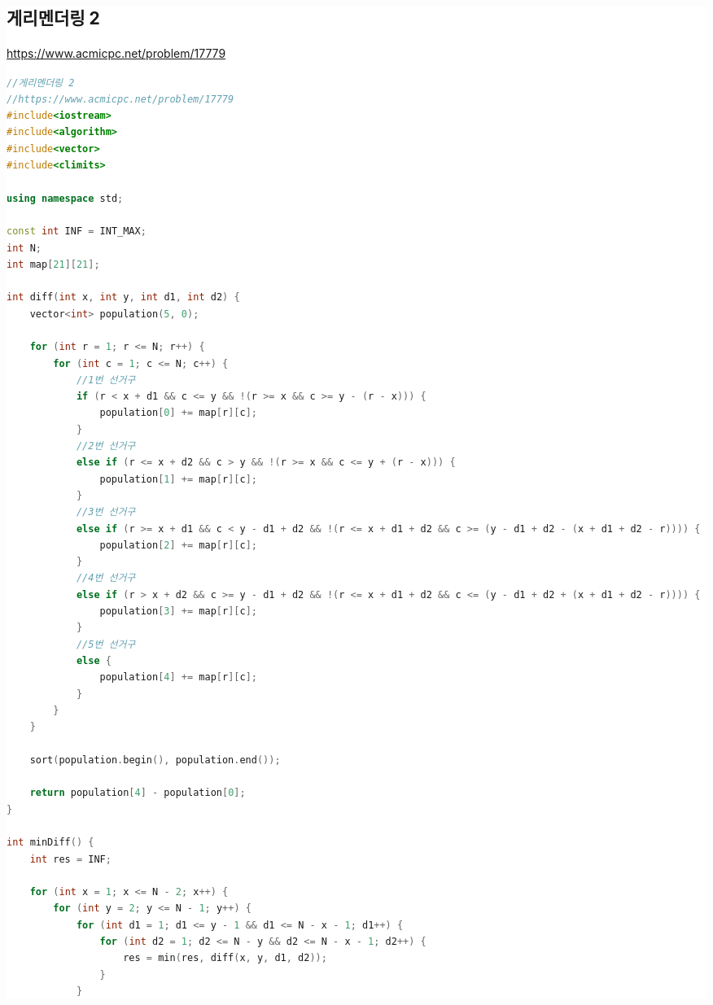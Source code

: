 

## 게리멘더링 2

https://www.acmicpc.net/problem/17779
```c++
//게리멘더링 2
//https://www.acmicpc.net/problem/17779
#include<iostream>
#include<algorithm>
#include<vector>
#include<climits>

using namespace std;

const int INF = INT_MAX;
int N;
int map[21][21];

int diff(int x, int y, int d1, int d2) {
	vector<int> population(5, 0);

	for (int r = 1; r <= N; r++) {
		for (int c = 1; c <= N; c++) {
			//1번 선거구
			if (r < x + d1 && c <= y && !(r >= x && c >= y - (r - x))) {
				population[0] += map[r][c];
			}
			//2번 선거구
			else if (r <= x + d2 && c > y && !(r >= x && c <= y + (r - x))) {
				population[1] += map[r][c];
			}
			//3번 선거구
			else if (r >= x + d1 && c < y - d1 + d2 && !(r <= x + d1 + d2 && c >= (y - d1 + d2 - (x + d1 + d2 - r)))) {
				population[2] += map[r][c];
			}
			//4번 선거구
			else if (r > x + d2 && c >= y - d1 + d2 && !(r <= x + d1 + d2 && c <= (y - d1 + d2 + (x + d1 + d2 - r)))) {
				population[3] += map[r][c];
			}
			//5번 선거구
			else {
				population[4] += map[r][c];
			}
		}
	}

	sort(population.begin(), population.end());

	return population[4] - population[0];
}

int minDiff() {
	int res = INF;

	for (int x = 1; x <= N - 2; x++) {
		for (int y = 2; y <= N - 1; y++) {
			for (int d1 = 1; d1 <= y - 1 && d1 <= N - x - 1; d1++) {
				for (int d2 = 1; d2 <= N - y && d2 <= N - x - 1; d2++) {
					res = min(res, diff(x, y, d1, d2));
				}
			}
```